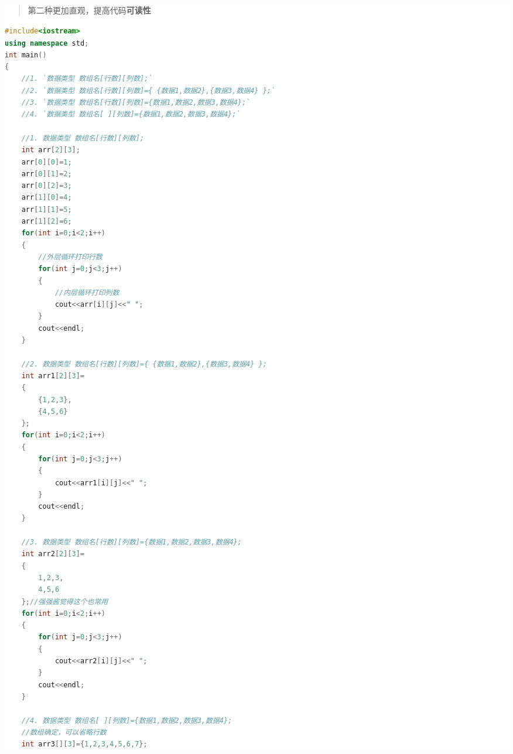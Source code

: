 > 第二种更加直观，提高代码**可读性**

```c++
#include<iostream>
using namespace std;
int main()
{
	//1. `数据类型 数组名[行数][列数];`
	//2. `数据类型 数组名[行数][列数]={ {数据1,数据2},{数据3,数据4} };`
	//3. `数据类型 数组名[行数][列数]={数据1,数据2,数据3,数据4};`
	//4. `数据类型 数组名[ ][列数]={数据1,数据2,数据3,数据4};`

	//1. 数据类型 数组名[行数][列数];
	int arr[2][3];
	arr[0][0]=1;
	arr[0][1]=2;
	arr[0][2]=3;
	arr[1][0]=4;
	arr[1][1]=5;
	arr[1][2]=6;
	for(int i=0;i<2;i++)
	{
		//外层循环打印行数
		for(int j=0;j<3;j++)
		{
			//内层循环打印列数
			cout<<arr[i][j]<<" ";
		}
		cout<<endl;
	}

	//2. 数据类型 数组名[行数][列数]={ {数据1,数据2},{数据3,数据4} };
	int arr1[2][3]=
	{
		{1,2,3},
		{4,5,6}
	};
	for(int i=0;i<2;i++)
	{
		for(int j=0;j<3;j++)
		{
			cout<<arr1[i][j]<<" ";
		}
		cout<<endl;
	}

	//3. 数据类型 数组名[行数][列数]={数据1,数据2,数据3,数据4};
	int arr2[2][3]=
    {
        1,2,3,
        4,5,6
    };//强强酱觉得这个也常用
	for(int i=0;i<2;i++)
	{
		for(int j=0;j<3;j++)
		{
			cout<<arr2[i][j]<<" ";
		}
		cout<<endl;
	}

	//4. 数据类型 数组名[ ][列数]={数据1,数据2,数据3,数据4};
    //数组确定，可以省略行数
	int arr3[][3]={1,2,3,4,5,6,7};
```